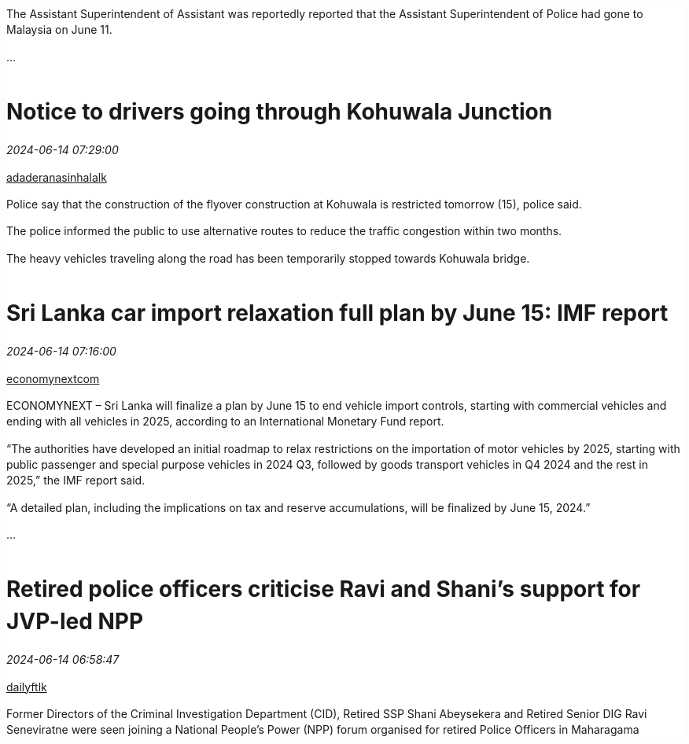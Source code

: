 The Assistant Superintendent of Assistant was reportedly reported that the Assistant Superintendent of Police had gone to Malaysia on June 11.

...



# Notice to drivers going through Kohuwala Junction

*2024-06-14 07:29:00*

[adaderanasinhalalk](http://sinhala.adaderana.lk/news/197737)

Police say that the construction of the flyover construction at Kohuwala is restricted tomorrow (15), police said.

The police informed the public to use alternative routes to reduce the traffic congestion within two months.

The heavy vehicles traveling along the road has been temporarily stopped towards Kohuwala bridge.



# Sri Lanka car import relaxation full plan by June 15: IMF report

*2024-06-14 07:16:00*

[economynextcom](https://economynext.com/sri-lanka-car-import-relaxation-full-plan-by-june-15-imf-report-167937/)

ECONOMYNEXT – Sri Lanka will finalize a plan by June 15 to end vehicle import controls, starting with commercial vehicles and ending with all vehicles in 2025, according to an International Monetary Fund report.

“The authorities have developed an initial roadmap to relax restrictions on the importation of motor vehicles by 2025, starting with public passenger and special purpose vehicles in 2024 Q3, followed by goods transport vehicles in Q4 2024 and the rest in 2025,” the IMF report said.

“A detailed plan, including the implications on tax and reserve accumulations, will be finalized by June 15, 2024.”

...



# Retired police officers criticise Ravi and Shani’s support for JVP-led NPP

*2024-06-14 06:58:47*

[dailyftlk](https://www.ft.lk/news/Retired-police-officers-criticise-Ravi-and-Shani-s-support-for-JVP-led-NPP/56-763077)

Former Directors of the Criminal Investigation Department (CID), Retired SSP Shani Abeysekera and Retired Senior DIG Ravi Seneviratne were seen joining a National People’s Power (NPP) forum organised for retired Police Officers in Maharagama
